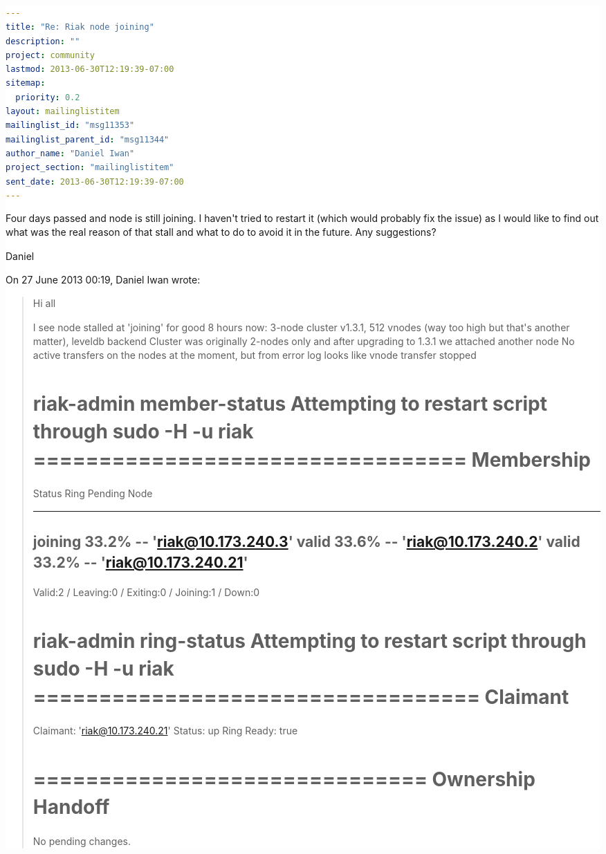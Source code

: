```yaml
---
title: "Re: Riak node joining"
description: ""
project: community
lastmod: 2013-06-30T12:19:39-07:00
sitemap:
  priority: 0.2
layout: mailinglistitem
mailinglist_id: "msg11353"
mailinglist_parent_id: "msg11344"
author_name: "Daniel Iwan"
project_section: "mailinglistitem"
sent_date: 2013-06-30T12:19:39-07:00
---
```



Four days passed and node is still joining.
I haven't tried to restart it (which would probably fix the issue) as I
would like to find out what was the real reason of that stall and what to
do
to avoid it in the future.
Any suggestions?

Daniel


On 27 June 2013 00:19, Daniel Iwan  wrote:

> Hi all
>
> I see node stalled at 'joining' for good 8 hours now:
> 3-node cluster v1.3.1, 512 vnodes (way too high but that's another
> matter), leveldb backend
> Cluster was originally 2-nodes only and after upgrading to 1.3.1 we
> attached another node
> No active transfers on the nodes at the moment, but from error log looks
> like vnode transfer stopped
>
> riak-admin member-status
> Attempting to restart script through sudo -H -u riak
> ================================= Membership
> ==================================
> Status Ring Pending Node
>
> -------------------------------------------------------------------------------
> joining 33.2% -- 'riak@10.173.240.3'
> valid 33.6% -- 'riak@10.173.240.2'
> valid 33.2% -- 'riak@10.173.240.21'
> -------------------------------------------------------------------------------
> Valid:2 / Leaving:0 / Exiting:0 / Joining:1 / Down:0
>
>
>
> riak-admin ring-status
> Attempting to restart script through sudo -H -u riak
> ================================== Claimant
> ===================================
> Claimant: 'riak@10.173.240.21'
> Status: up
> Ring Ready: true
>
> ============================== Ownership Handoff
> ==============================
> No pending changes.